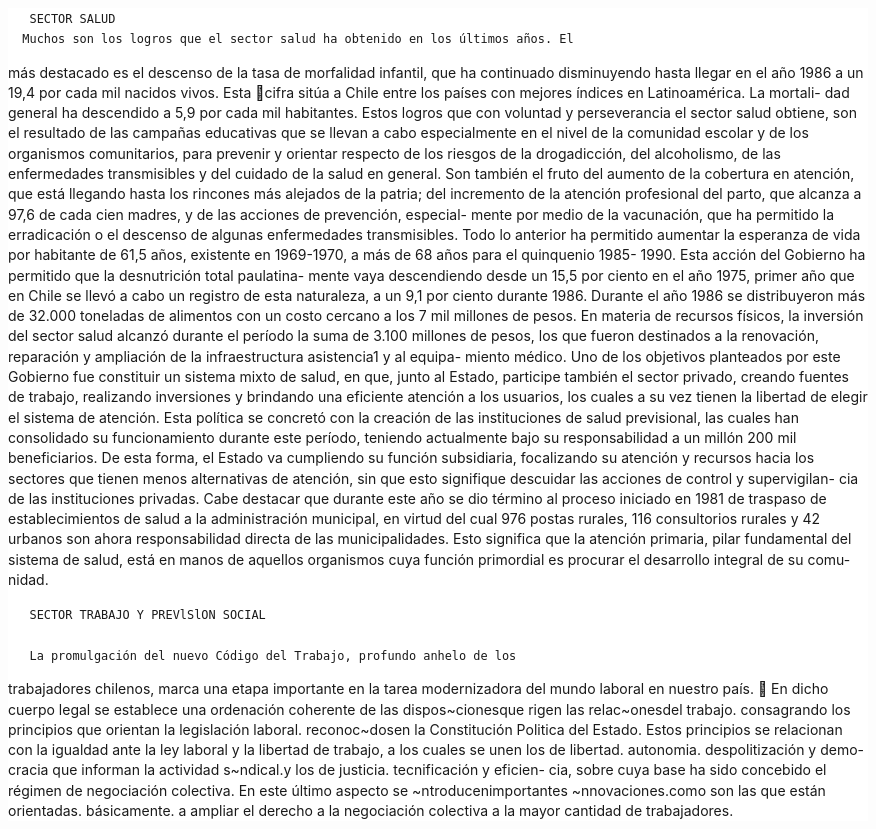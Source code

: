 
       SECTOR SALUD
      Muchos son los logros que el sector salud ha obtenido en los últimos años. El
más destacado es el descenso de la tasa de morfalidad infantil, que ha continuado
disminuyendo hasta llegar en el año 1986 a un 19,4 por cada mil nacidos vivos. Esta
cifra sitúa a Chile entre los países con mejores índices en Latinoamérica. La mortali-
dad general ha descendido a 5,9 por cada mil habitantes.
       Estos logros que con voluntad y perseverancia el sector salud obtiene, son
el resultado de las campañas educativas que se llevan a cabo especialmente en el
nivel de la comunidad escolar y de los organismos comunitarios, para prevenir y
orientar respecto de los riesgos de la drogadicción, del alcoholismo, de las
enfermedades transmisibles y del cuidado de la salud en general. Son también el
fruto del aumento de la cobertura en atención, que está llegando hasta los rincones
más alejados de la patria; del incremento de la atención profesional del parto, que
alcanza a 97,6 de cada cien madres, y de las acciones de prevención, especial-
mente por medio de la vacunación, que ha permitido la erradicación o el descenso
de algunas enfermedades transmisibles.
        Todo lo anterior ha permitido aumentar la esperanza de vida por habitante
de 61,5 años, existente en 1969-1970, a más de 68 años para el quinquenio
 1985- 1990.
       Esta acción del Gobierno ha permitido que la desnutrición total paulatina-
mente vaya descendiendo desde un 15,5 por ciento en el año 1975, primer año
que en Chile se llevó a cabo un registro de esta naturaleza, a un 9,1 por ciento
durante 1986.
       Durante el año 1986 se distribuyeron más de 32.000 toneladas de alimentos
con un costo cercano a los 7 mil millones de pesos.
       En materia de recursos físicos, la inversión del sector salud alcanzó durante
el período la suma de 3.100 millones de pesos, los que fueron destinados a la
renovación, reparación y ampliación de la infraestructura asistencia1 y al equipa-
miento médico.
        Uno de los objetivos planteados por este Gobierno fue constituir un sistema
mixto de salud, en que, junto al Estado, participe también el sector privado,
creando fuentes de trabajo, realizando inversiones y brindando una eficiente
atención a los usuarios, los cuales a su vez tienen la libertad de elegir el sistema de
atención. Esta política se concretó con la creación de las instituciones de salud
previsional, las cuales han consolidado su funcionamiento durante este período,
teniendo actualmente bajo su responsabilidad a un millón 200 mil beneficiarios.
       De esta forma, el Estado va cumpliendo su función subsidiaria, focalizando
su atención y recursos hacia los sectores que tienen menos alternativas de
atención, sin que esto signifique descuidar las acciones de control y supervigilan-
cia de las instituciones privadas.
        Cabe destacar que durante este año se dio término al proceso iniciado en
 1981 de traspaso de establecimientos de salud a la administración municipal, en
virtud del cual 976 postas rurales, 116 consultorios rurales y 42 urbanos son ahora
responsabilidad directa de las municipalidades. Esto significa que la atención
primaria, pilar fundamental del sistema de salud, está en manos de aquellos
organismos cuya función primordial es procurar el desarrollo integral de su comu-
nidad.


       SECTOR TRABAJO Y PREVlSlON SOCIAL

       La promulgación del nuevo Código del Trabajo, profundo anhelo de los
trabajadores chilenos, marca una etapa importante en la tarea modernizadora del
mundo laboral en nuestro país.
       En dicho cuerpo legal se establece una ordenación coherente de las
dispos~cionesque rigen las relac~onesdel trabajo. consagrando los principios que
orientan la legislación laboral. reconoc~dosen la Constitución Politica del Estado.
Estos principios se relacionan con la igualdad ante la ley laboral y la libertad de
trabajo, a los cuales se unen los de libertad. autonomia. despolitización y demo-
cracia que informan la actividad s~ndical.y los de justicia. tecnificación y eficien-
cia, sobre cuya base ha sido concebido el régimen de negociación colectiva.
       En este último aspecto se ~ntroducenimportantes ~nnovaciones.como son
las que están orientadas. básicamente. a ampliar el derecho a la negociación
colectiva a la mayor cantidad de trabajadores.